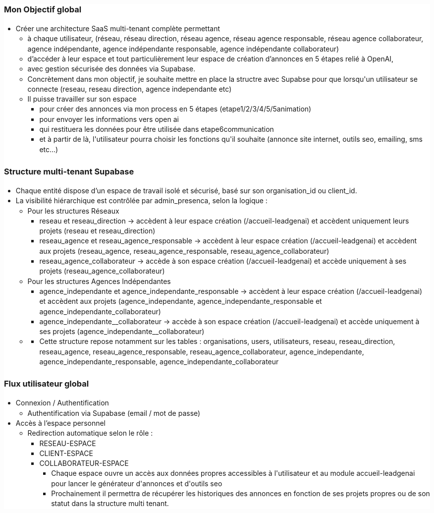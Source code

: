 ### Mon Objectif global
 - Créer une architecture SaaS multi-tenant complète permettant
   - à chaque utilisateur, (réseau, réseau direction, réseau agence, réseau agence responsable, réseau agence collaborateur, agence indépendante, agence indépendante responsable, agence indépendante collaborateur)
   - d’accéder à leur espace et tout particulièrement leur espace de création d’annonces en 5 étapes relié à OpenAI,
   - avec gestion sécurisée des données via Supabase.
   - Concrètement dans mon objectif, je souhaite mettre en place la structre avec Supabse pour que lorsqu'un utilisateur se connecte (reseau, reseau direction, agence independante etc)
   - Il puisse travailler sur son espace
     - pour créer des annonces via mon process en 5 étapes (etape1/2/3/4/5/5animation)
     - pour envoyer les informations vers open ai
     - qui restituera les données pour être utilisée dans etape6communication
     - et à partir de là, l'utilisateur pourra choisir les fonctions qu'il souhaite (annonce site internet, outils seo, emailing, sms etc...)

### Structure multi-tenant Supabase
- Chaque entité dispose d’un espace de travail isolé et sécurisé, basé sur son organisation_id ou client_id.
- La visibilité hiérarchique est contrôlée par admin_presenca, selon la logique :
  - Pour les structures Réseaux
    - reseau et reseau_direction -> accèdent à leur espace création (/accueil-leadgenai) et accèdent uniquement leurs projets (reseau et reseau_direction)
    - reseau_agence et reseau_agence_responsable -> accèdent à leur espace création (/accueil-leadgenai) et accèdent aux projets (reseau_agence, reseau_agence_responsable, reseau_agence_collaborateur)
    - reseau_agence_collaborateur -> accède à son espace création (/accueil-leadgenai) et accède uniquement à ses projets (reseau_agence_collaborateur)
  - Pour les structures Agences Indépendantes
    - agence_independante et agence_independante_responsable -> accèdent à leur espace création (/accueil-leadgenai) et accèdent aux projets (agence_independante, agence_independante_responsable et agence_independante_collaborateur)
    - agence_independante__collaborateur -> accède à son espace création (/accueil-leadgenai) et accède uniquement à ses projets (agence_independante__collaborateur)
  - - Cette structure repose notamment sur les tables : organisations, users, utilisateurs, reseau, reseau_direction, reseau_agence, reseau_agence_responsable, reseau_agence_collaborateur, agence_independante, agence_independante_responsable, agence_independante_collaborateur 

### Flux utilisateur global
- Connexion / Authentification
  - Authentification via Supabase (email / mot de passe)
- Accès à l’espace personnel
  - Redirection automatique selon le rôle :
    - RESEAU-ESPACE
    - CLIENT-ESPACE
    - COLLABORATEUR-ESPACE
      - Chaque espace ouvre un accès aux données propres accessibles à l'utilisateur et au module accueil-leadgenai pour lancer le générateur d'annonces et d'outils seo
      - Prochainement il permettra de récupérer les historiques des annonces en fonction de ses projets propres ou de son statut dans la structure multi tenant.
